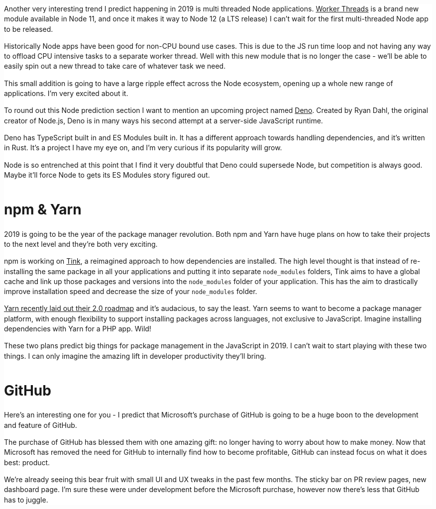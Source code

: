 Another very interesting trend I predict happening in 2019 is multi threaded Node applications. [Worker Threads](https://nodejs.org/api/worker_threads.html) is a brand new module available in Node 11, and once it makes it way to Node 12 (a LTS release) I can’t wait for the first multi-threaded Node app to be released.

Historically Node apps have been good for non-CPU bound use cases. This is due to the JS run time loop and not having any way to offload CPU intensive tasks to a separate worker thread. Well with this new module that is no longer the case - we’ll be able to easily spin out a new thread to take care of whatever task we need.

This small addition is going to have a large ripple effect across the Node ecosystem, opening up a whole new range of applications. I’m very excited about it.

To round out this Node prediction section I want to mention an upcoming project named [Deno](https://deno.land/). Created by Ryan Dahl, the original creator of Node.js, Deno is in many ways his second attempt at a server-side JavaScript runtime.

Deno has TypeScript built in and ES Modules built in. It has a different approach towards handling dependencies, and it’s written in Rust. It’s a project I have my eye on, and I’m very curious if its popularity will grow.

Node is so entrenched at this point that I find it very doubtful that Deno could supersede Node, but competition is always good. Maybe it’ll force Node to gets its ES Modules story figured out.

# npm & Yarn

2019 is going to be the year of the package manager revolution. Both npm and Yarn have huge plans on how to take their projects to the next level and they’re both very exciting.

npm is working on [Tink](https://github.com/npm/tink), a reimagined approach to how dependencies are installed. The high level thought is that instead of re-installing the same package in all your applications and putting it into separate `node_modules` folders, Tink aims to have a global cache and link up those packages and versions into the `node_modules` folder of your application. This has the aim to drastically improve installation speed and decrease the size of your `node_modules` folder.

[Yarn recently laid out their 2.0 roadmap](https://github.com/yarnpkg/yarn/issues/6953) and it’s audacious, to say the least. Yarn seems to want to become a package manager platform, with enough flexibility to support installing packages across languages, not exclusive to JavaScript. Imagine installing dependencies with Yarn for a PHP app. Wild!

These two plans predict big things for package management in the JavaScript in 2019. I can’t wait to start playing with these two things. I can only imagine the amazing lift in developer productivity they’ll bring.

# GitHub

Here’s an interesting one for you - I predict that Microsoft’s purchase of GitHub is going to be a huge boon to the development and feature of GitHub.

The purchase of GitHub has blessed them with one amazing gift: no longer having to worry about how to make money. Now that Microsoft has removed the need for GitHub to internally find how to become profitable, GitHub can instead focus on what it does best: product.

We’re already seeing this bear fruit with small UI and UX tweaks in the past few months. The sticky bar on PR review pages, new dashboard page. I’m sure these were under development before the Microsoft purchase, however now there’s less that GitHub has to juggle.
